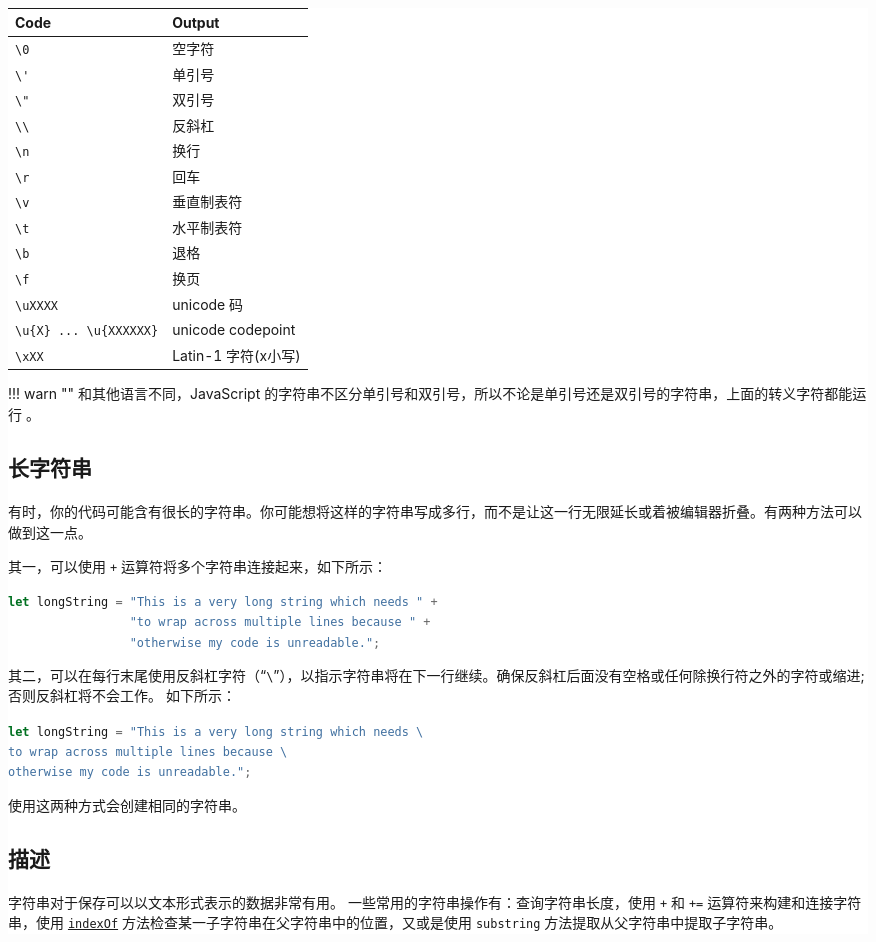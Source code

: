 | Code | Output |
| :--- | :----- |
| `\0` | 空字符 |
| `\'` | 单引号 |
| `\"` | 双引号 |
| `\\` | 反斜杠 |
| `\n` | 换行 |
| `\r` | 回车 |
| `\v` | 垂直制表符 |
| `\t` | 水平制表符 |
| `\b` | 退格 |
| `\f` | 换页 |
| `\uXXXX` | unicode 码 |
| `\u{X} ... \u{XXXXXX}` | unicode codepoint |
| `\xXX` | Latin-1 字符(x小写) |

!!! warn ""
    和其他语言不同，JavaScript 的字符串不区分单引号和双引号，所以不论是单引号还是双引号的字符串，上面的转义字符都能运行 。

## 长字符串

有时，你的代码可能含有很长的字符串。你可能想将这样的字符串写成多行，而不是让这一行无限延长或着被编辑器折叠。有两种方法可以做到这一点。

其一，可以使用 `+` 运算符将多个字符串连接起来，如下所示：

```javascript
let longString = "This is a very long string which needs " +
                 "to wrap across multiple lines because " +
                 "otherwise my code is unreadable.";
```

其二，可以在每行末尾使用反斜杠字符（“`\`”），以指示字符串将在下一行继续。确保反斜杠后面没有空格或任何除换行符之外的字符或缩进; 否则反斜杠将不会工作。 如下所示：

```javascript
let longString = "This is a very long string which needs \
to wrap across multiple lines because \
otherwise my code is unreadable.";
```

使用这两种方式会创建相同的字符串。

## 描述

字符串对于保存可以以文本形式表示的数据非常有用。 一些常用的字符串操作有：查询字符串长度，使用 `+` 和 `+=` 运算符来构建和连接字符串，使用 [`indexOf`](/zh-hans/webfrontend/String.indexOf)
方法检查某一子字符串在父字符串中的位置，又或是使用 `substring` 方法提取从父字符串中提取子字符串。
